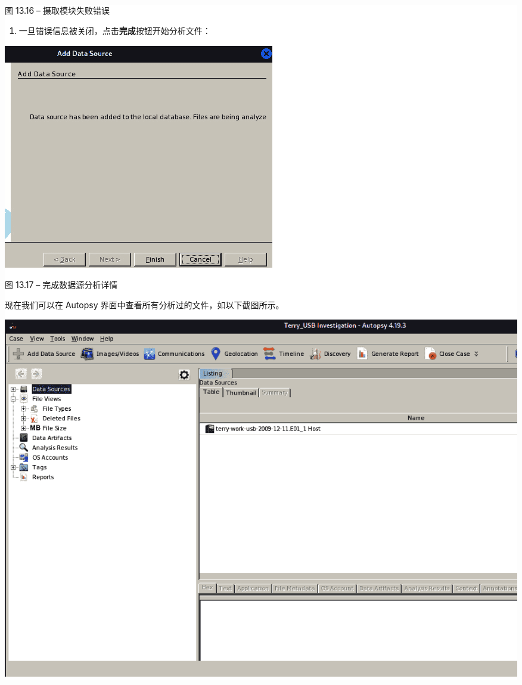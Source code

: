 图 13.16 – 摄取模块失败错误

1.  一旦错误信息被关闭，点击**完成**按钮开始分析文件：

![图 13.17 – 完成数据源分析详情](img/Figure_13.17_B19441.jpg)

图 13.17 – 完成数据源分析详情

现在我们可以在 Autopsy 界面中查看所有分析过的文件，如以下截图所示。

![图 13.18 – Autopsy 界面](img/Figure_13.18_B19441.jpg)
